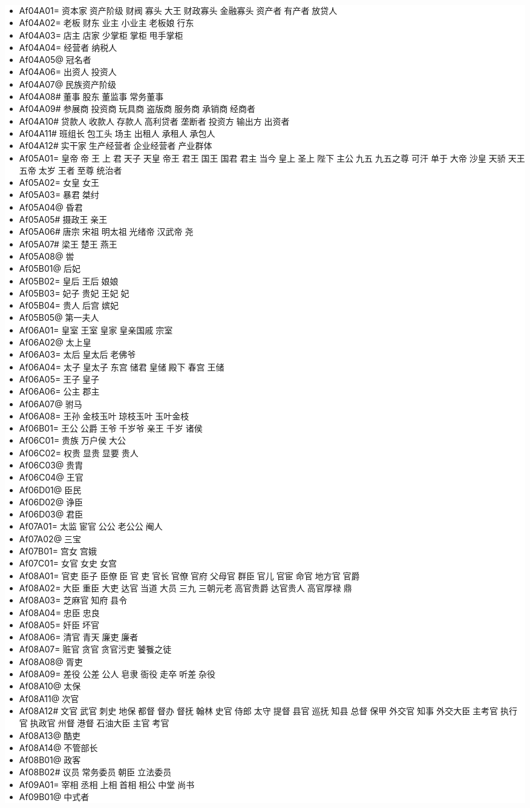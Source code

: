 * Af04A01= 资本家 资产阶级 财阀 寡头 大王 财政寡头 金融寡头 资产者 有产者 放贷人  
* Af04A02= 老板 财东 业主 小业主 老板娘 行东  
* Af04A03= 店主 店家 少掌柜 掌柜 甩手掌柜  
* Af04A04= 经营者 纳税人  
* Af04A05@ 冠名者  
* Af04A06= 出资人 投资人  
* Af04A07@ 民族资产阶级  
* Af04A08# 董事 股东 董监事 常务董事  
* Af04A09# 参展商 投资商 玩具商 盗版商 服务商 承销商 经商者  
* Af04A10# 贷款人 收款人 存款人 高利贷者 垄断者 投资方 输出方 出资者  
* Af04A11# 班组长 包工头 场主 出租人 承租人 承包人  
* Af04A12# 实干家 生产经营者 企业经营者 产业群体  
* Af05A01= 皇帝 帝 王 上 君 天子 天皇 帝王 君王 国王 国君 君主 当今 皇上 圣上 陛下 主公 九五 九五之尊 可汗 单于 大帝 沙皇 天骄 天王 五帝 太岁 王者 至尊 统治者  
* Af05A02= 女皇 女王  
* Af05A03= 暴君 桀纣  
* Af05A04@ 昏君  
* Af05A05# 摄政王 亲王  
* Af05A06# 唐宗 宋祖 明太祖 光绪帝 汉武帝 尧  
* Af05A07# 梁王 楚王 燕王  
* Af05A08@ 喾  
* Af05B01@ 后妃  
* Af05B02= 皇后 王后 娘娘  
* Af05B03= 妃子 贵妃 王妃 妃  
* Af05B04= 贵人 后宫 嫔妃  
* Af05B05@ 第一夫人  
* Af06A01= 皇室 王室 皇家 皇亲国戚 宗室  
* Af06A02@ 太上皇  
* Af06A03= 太后 皇太后 老佛爷  
* Af06A04= 太子 皇太子 东宫 储君 皇储 殿下 春宫 王储  
* Af06A05= 王子 皇子  
* Af06A06= 公主 郡主  
* Af06A07@ 驸马  
* Af06A08= 王孙 金枝玉叶 琼枝玉叶 玉叶金枝  
* Af06B01= 王公 公爵 王爷 千岁爷 亲王 千岁 诸侯  
* Af06C01= 贵族 万户侯 大公  
* Af06C02= 权贵 显贵 显要 贵人  
* Af06C03@ 贵胄  
* Af06C04@ 王官  
* Af06D01@ 臣民  
* Af06D02@ 诤臣  
* Af06D03@ 君臣  
* Af07A01= 太监 宦官 公公 老公公 阉人  
* Af07A02@ 三宝  
* Af07B01= 宫女 宫娥  
* Af07C01= 女官 女史 女宫  
* Af08A01= 官吏 臣子 臣僚 臣 官 吏 官长 官僚 官府 父母官 群臣 官儿 官宦 命官 地方官 官爵  
* Af08A02= 大臣 重臣 大吏 达官 当道 大员 三九 三朝元老 高官贵爵 达官贵人 高官厚禄 鼎  
* Af08A03= 芝麻官 知府 县令  
* Af08A04= 忠臣 忠良  
* Af08A05= 奸臣 坏官  
* Af08A06= 清官 青天 廉吏 廉者  
* Af08A07= 赃官 贪官 贪官污吏 饕餮之徒  
* Af08A08@ 胥吏  
* Af08A09= 差役 公差 公人 皂隶 衙役 走卒 听差 杂役  
* Af08A10@ 太保  
* Af08A11@ 次官  
* Af08A12# 文官 武官 刺史 地保 都督 督办 督抚 翰林 史官 侍郎 太守 提督 县官 巡抚 知县 总督 保甲 外交官 知事 外交大臣 主考官 执行官 执政官 州督 港督 石油大臣 主官 考官  
* Af08A13@ 酷吏  
* Af08A14@ 不管部长  
* Af08B01@ 政客  
* Af08B02# 议员 常务委员 朝臣 立法委员  
* Af09A01= 宰相 丞相 上相 首相 相公 中堂 尚书  
* Af09B01@ 中式者  